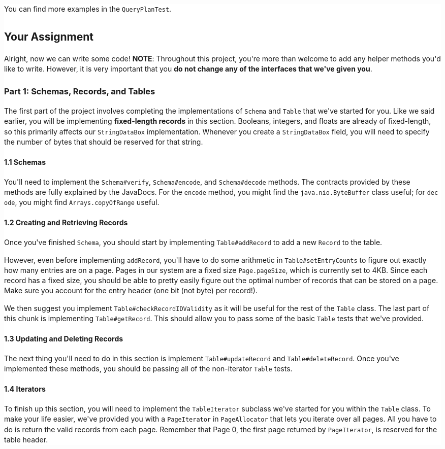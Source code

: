 You can find more examples in the `QueryPlanTest`.

## Your Assignment

Alright, now we can write some code! **NOTE**: Throughout this project, you're
more than welcome to add any helper methods you'd like to write. However, it is
very important that you **do not change any of the interfaces that we've given
you**.

### Part 1: Schemas, Records, and Tables

The first part of the project involves completing the implementations of
`Schema` and `Table` that we've started for you. Like we said earlier, you will
be implementing **fixed-length records** in this section. Booleans, integers,
and floats are already of fixed-length, so this primarily affects our
`StringDataBox` implementation. Whenever you create a `StringDataBox` field,
you will need to specify the number of bytes that should be reserved for that
string.

#### 1.1 Schemas

You'll need to implement the `Schema#verify`, `Schema#encode`, and
`Schema#decode` methods. The contracts provided by these methods are fully
explained by the JavaDocs. For the `encode` method, you might find the
`java.nio.ByteBuffer` class useful; for `decode`, you might find
`Arrays.copyOfRange` useful.

#### 1.2 Creating and Retrieving Records

Once you've finished `Schema`, you should start by implementing
`Table#addRecord` to add a new `Record` to the table.

However, even before implementing `addRecord`, you'll have to do some
arithmetic in `Table#setEntryCounts` to figure out exactly how many entries are
on a page. Pages in our system are a fixed size `Page.pageSize`, which is
currently set to 4KB. Since each record has a fixed size, you should be able to
pretty easily figure out the optimal number of records that can be stored on a
page. Make sure you account for the entry header (one bit (not byte) per
record!).

We then suggest you implement `Table#checkRecordIDValidity` as it will be
useful for the rest of the `Table` class. The last part of this chunk is
implementing `Table#getRecord`. This should allow you to pass some of the basic
`Table` tests that we've provided.

#### 1.3 Updating and Deleting Records

The next thing you'll need to do in this section is implement
`Table#updateRecord` and `Table#deleteRecord`. Once you've implemented these
methods, you should be passing all of the non-iterator `Table` tests.

#### 1.4 Iterators

To finish up this section, you will need to implement the `TableIterator`
subclass we've started for you within the `Table` class. To make your life
easier, we've provided you with a `PageIterator` in `PageAllocator` that lets
you iterate over all pages. All you have to do is return the valid records from
each page. Remember that Page 0, the first page returned by `PageIterator`, is
reserved for the table header.
